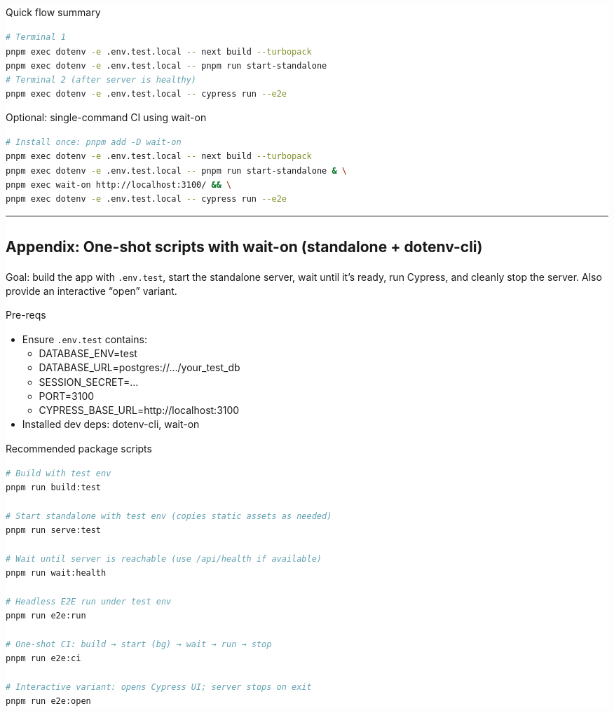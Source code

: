 Quick flow summary
```bash
# Terminal 1
pnpm exec dotenv -e .env.test.local -- next build --turbopack
pnpm exec dotenv -e .env.test.local -- pnpm run start-standalone
# Terminal 2 (after server is healthy)
pnpm exec dotenv -e .env.test.local -- cypress run --e2e
```
Optional: single-command CI using wait-on
```bash
# Install once: pnpm add -D wait-on
pnpm exec dotenv -e .env.test.local -- next build --turbopack
pnpm exec dotenv -e .env.test.local -- pnpm run start-standalone & \
pnpm exec wait-on http://localhost:3100/ && \
pnpm exec dotenv -e .env.test.local -- cypress run --e2e
```

---

## Appendix: One-shot scripts with wait-on (standalone + dotenv-cli)

Goal: build the app with `.env.test`, start the standalone server, wait until it’s ready, run Cypress, and cleanly stop the server. Also provide an interactive “open” variant.

Pre-reqs
- Ensure `.env.test` contains:
  - DATABASE_ENV=test
  - DATABASE_URL=postgres://…/your_test_db
  - SESSION_SECRET=…
  - PORT=3100
  - CYPRESS_BASE_URL=http://localhost:3100
- Installed dev deps: dotenv-cli, wait-on

Recommended package scripts

```bash
# Build with test env
pnpm run build:test

# Start standalone with test env (copies static assets as needed)
pnpm run serve:test

# Wait until server is reachable (use /api/health if available)
pnpm run wait:health

# Headless E2E run under test env
pnpm run e2e:run

# One-shot CI: build → start (bg) → wait → run → stop
pnpm run e2e:ci

# Interactive variant: opens Cypress UI; server stops on exit
pnpm run e2e:open
```
